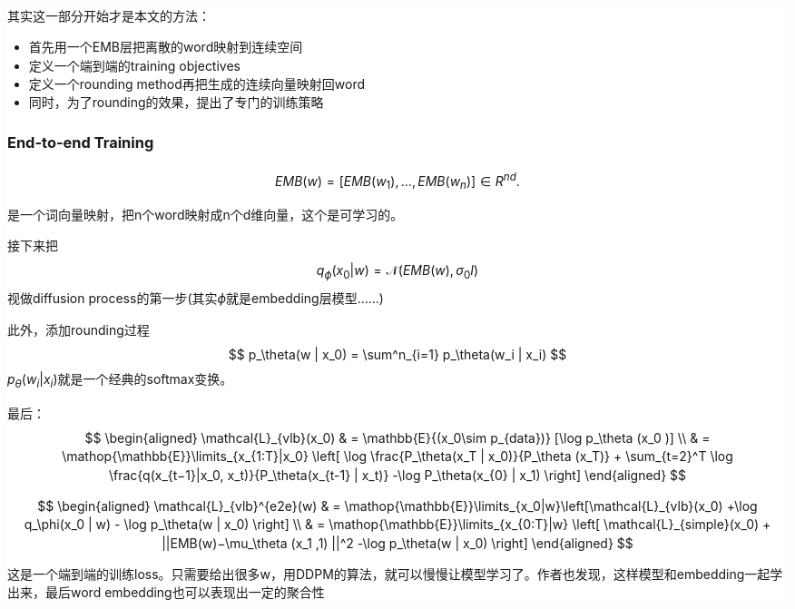 其实这一部分开始才是本文的方法：

- 首先用一个EMB层把离散的word映射到连续空间
- 定义一个端到端的training objectives
- 定义一个rounding method再把生成的连续向量映射回word
- 同时，为了rounding的效果，提出了专门的训练策略

### End-to-end Training

$$
EMB(w) = [EMB(w_1), . . . , EMB(w_n)] \in R^{nd}.
$$

是一个词向量映射，把n个word映射成n个d维向量，这个是可学习的。

接下来把
$$
q_\phi (x_0|w) = \mathcal{N} (EMB(w), \sigma_0I)
$$
视做diffusion process的第一步(其实$\phi$就是embedding层模型……)

此外，添加rounding过程
$$
p_\theta(w | x_0) = \sum^n_{i=1} p_\theta(w_i | x_i)
$$
$p_\theta(w_i | x_i)$就是一个经典的softmax变换。

最后：
$$
\begin{aligned}
\mathcal{L}_{vlb}(x_0) & = \mathbb{E}{(x_0\sim p_{data})}  [\log p_\theta (x_0 )] \\
& = \mathop{\mathbb{E}}\limits_{x_{1:T}|x_0} \left[ \log \frac{P_\theta(x_T | x_0)}{P_\theta (x_T)} + \sum_{t=2}^T \log \frac{q(x_{t−1}|x_0, x_t)}{P_\theta(x_{t-1} | x_t)}  -\log P_\theta(x_{0} | x_1) \right]
\end{aligned}
$$

$$
\begin{aligned}
\mathcal{L}_{vlb}^{e2e}(w) & = \mathop{\mathbb{E}}\limits_{x_0|w}\left[\mathcal{L}_{vlb}(x_0) +\log q_\phi(x_0 | w) - \log p_\theta(w | x_0) \right] \\
& = \mathop{\mathbb{E}}\limits_{x_{0:T}|w} \left[ \mathcal{L}_{simple}(x_0) + ||EMB(w)−\mu_\theta (x_1 ,1) ||^2 -\log p_\theta(w | x_0) \right]
\end{aligned}
$$

这是一个端到端的训练loss。只需要给出很多w，用DDPM的算法，就可以慢慢让模型学习了。作者也发现，这样模型和embedding一起学出来，最后word embedding也可以表现出一定的聚合性
